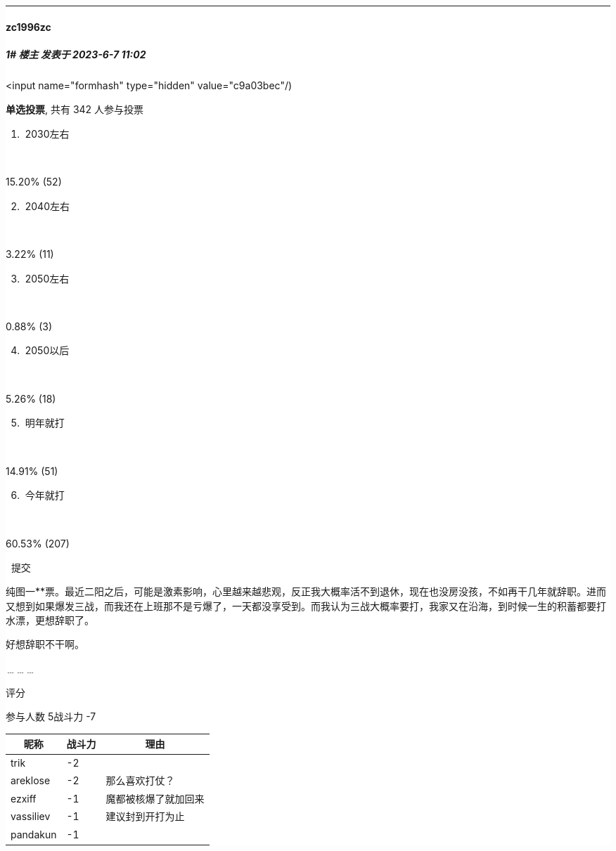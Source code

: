 
*****

####  zc1996zc  
##### 1#       楼主       发表于 2023-6-7 11:02

<input name="formhash" type="hidden" value="c9a03bec"/)

<strong>单选投票</strong>, 共有 342 人参与投票

1.  2030左右

 

15.20% (52)

2.  2040左右

 

3.22% (11)

3.  2050左右

 

0.88% (3)

4.  2050以后

 

5.26% (18)

5.  明年就打

 

14.91% (51)

6.  今年就打

 

60.53% (207)

 
提交

纯图一**票。最近二阳之后，可能是激素影响，心里越来越悲观，反正我大概率活不到退休，现在也没房没孩，不如再干几年就辞职。进而又想到如果爆发三战，而我还在上班那不是亏爆了，一天都没享受到。而我认为三战大概率要打，我家又在沿海，到时候一生的积蓄都要打水漂，更想辞职了。

好想辞职不干啊。

﹍﹍﹍

评分

 参与人数 5战斗力 -7

|昵称|战斗力|理由|
|----|---|---|
| trik|-2||
| areklose|-2|那么喜欢打仗？|
| ezxiff|-1|魔都被核爆了就加回来|
| vassiliev|-1|建议封到开打为止|
| pandakun|-1||
